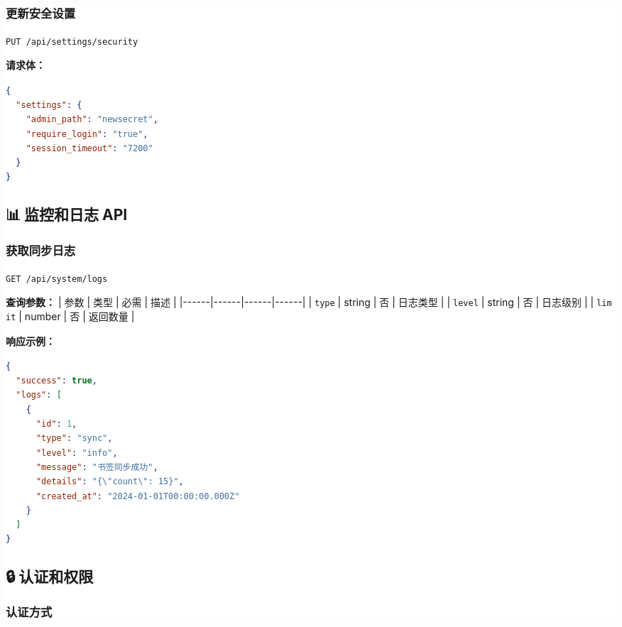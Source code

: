 ### 更新安全设置
```http
PUT /api/settings/security
```

**请求体：**
```json
{
  "settings": {
    "admin_path": "newsecret",
    "require_login": "true",
    "session_timeout": "7200"
  }
}
```

## 📊 监控和日志 API

### 获取同步日志
```http
GET /api/system/logs
```

**查询参数：**
| 参数 | 类型 | 必需 | 描述 |
|------|------|------|------|
| `type` | string | 否 | 日志类型 |
| `level` | string | 否 | 日志级别 |
| `limit` | number | 否 | 返回数量 |

**响应示例：**
```json
{
  "success": true,
  "logs": [
    {
      "id": 1,
      "type": "sync",
      "level": "info",
      "message": "书签同步成功",
      "details": "{\"count\": 15}",
      "created_at": "2024-01-01T00:00:00.000Z"
    }
  ]
}
```

## 🔒 认证和权限

### 认证方式
